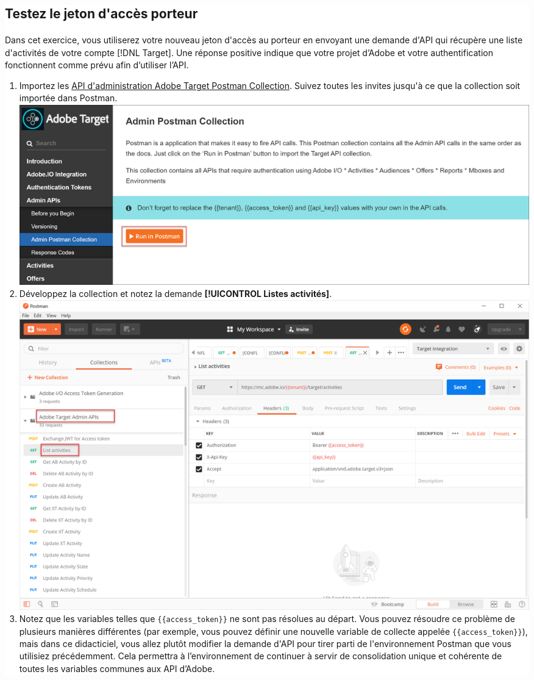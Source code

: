 ## Testez le jeton d&#39;accès porteur

Dans cet exercice, vous utiliserez votre nouveau jeton d&#39;accès au porteur en envoyant une demande d&#39;API qui récupère une liste d&#39;activités de votre compte [!DNL Target]. Une réponse positive indique que votre projet d’Adobe et votre authentification fonctionnent comme prévu afin d’utiliser l’API.

1. Importez les [API d&#39;administration Adobe Target Postman Collection](https://developers.adobetarget.com/api/#admin-postman-collection). Suivez toutes les invites jusqu&#39;à ce que la collection soit importée dans Postman.
   ![testtoken1](assets/configure-io-target-testtoken0.png)
1. Développez la collection et notez la demande **[!UICONTROL Listes activités]**.
   ![testtoken1](assets/configure-io-target-testtoken1.png)
1. Notez que les variables telles que `{{access_token}}` ne sont pas résolues au départ. Vous pouvez résoudre ce problème de plusieurs manières différentes (par exemple, vous pouvez définir une nouvelle variable de collecte appelée `{{access_token}}`), mais dans ce didacticiel, vous allez plutôt modifier la demande d&#39;API pour tirer parti de l&#39;environnement Postman que vous utilisiez précédemment. Cela permettra à l’environnement de continuer à servir de consolidation unique et cohérente de toutes les variables communes aux API d’Adobe.